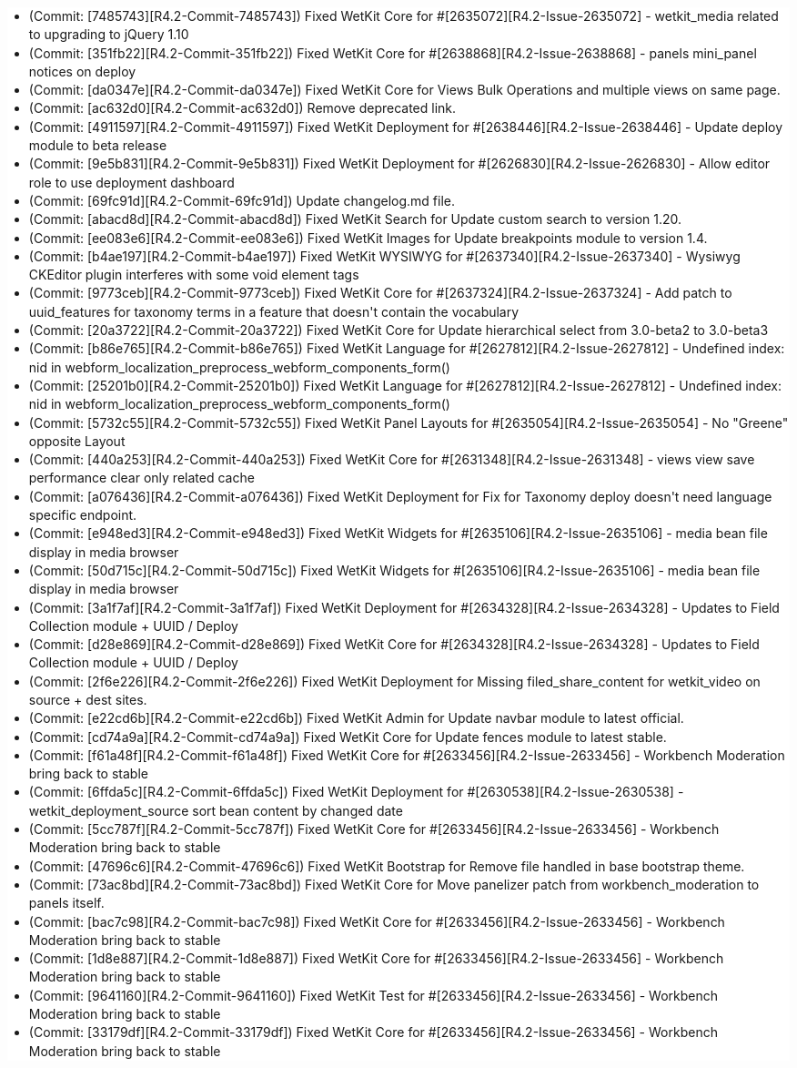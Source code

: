   - (Commit: [7485743][R4.2-Commit-7485743]) Fixed WetKit Core for #[2635072][R4.2-Issue-2635072] - wetkit_media related to upgrading to jQuery 1.10
  - (Commit: [351fb22][R4.2-Commit-351fb22]) Fixed WetKit Core for #[2638868][R4.2-Issue-2638868] - panels mini_panel notices on deploy
  - (Commit: [da0347e][R4.2-Commit-da0347e]) Fixed WetKit Core for Views Bulk Operations and multiple views on same page.
  - (Commit: [ac632d0][R4.2-Commit-ac632d0]) Remove deprecated link.
  - (Commit: [4911597][R4.2-Commit-4911597]) Fixed WetKit Deployment for #[2638446][R4.2-Issue-2638446] - Update deploy module to beta release
  - (Commit: [9e5b831][R4.2-Commit-9e5b831]) Fixed WetKit Deployment for #[2626830][R4.2-Issue-2626830] - Allow editor role to use deployment dashboard
  - (Commit: [69fc91d][R4.2-Commit-69fc91d]) Update changelog.md file.
  - (Commit: [abacd8d][R4.2-Commit-abacd8d]) Fixed WetKit Search for Update custom search to version 1.20.
  - (Commit: [ee083e6][R4.2-Commit-ee083e6]) Fixed WetKit Images for Update breakpoints module to version 1.4.
  - (Commit: [b4ae197][R4.2-Commit-b4ae197]) Fixed WetKit WYSIWYG for #[2637340][R4.2-Issue-2637340] - Wysiwyg CKEditor plugin interferes with  some void element tags
  - (Commit: [9773ceb][R4.2-Commit-9773ceb]) Fixed WetKit Core for #[2637324][R4.2-Issue-2637324] - Add patch to uuid_features for taxonomy terms in a feature that doesn't contain the vocabulary
  - (Commit: [20a3722][R4.2-Commit-20a3722]) Fixed WetKit Core for Update hierarchical select from 3.0-beta2 to 3.0-beta3
  - (Commit: [b86e765][R4.2-Commit-b86e765]) Fixed WetKit Language for #[2627812][R4.2-Issue-2627812] - Undefined index: nid in webform_localization_preprocess_webform_components_form()
  - (Commit: [25201b0][R4.2-Commit-25201b0]) Fixed WetKit Language for #[2627812][R4.2-Issue-2627812] - Undefined index: nid in webform_localization_preprocess_webform_components_form()
  - (Commit: [5732c55][R4.2-Commit-5732c55]) Fixed WetKit Panel Layouts for #[2635054][R4.2-Issue-2635054] - No "Greene" opposite Layout
  - (Commit: [440a253][R4.2-Commit-440a253]) Fixed WetKit Core for #[2631348][R4.2-Issue-2631348] - views view save performance clear only related cache
  - (Commit: [a076436][R4.2-Commit-a076436]) Fixed WetKit Deployment for Fix for Taxonomy deploy doesn't need language specific endpoint.
  - (Commit: [e948ed3][R4.2-Commit-e948ed3]) Fixed WetKit Widgets for #[2635106][R4.2-Issue-2635106] - media bean file display in media browser
  - (Commit: [50d715c][R4.2-Commit-50d715c]) Fixed WetKit Widgets for #[2635106][R4.2-Issue-2635106] - media bean file display in media browser
  - (Commit: [3a1f7af][R4.2-Commit-3a1f7af]) Fixed WetKit Deployment for #[2634328][R4.2-Issue-2634328] - Updates to Field Collection module + UUID / Deploy
  - (Commit: [d28e869][R4.2-Commit-d28e869]) Fixed WetKit Core for #[2634328][R4.2-Issue-2634328] - Updates to Field Collection module + UUID / Deploy
  - (Commit: [2f6e226][R4.2-Commit-2f6e226]) Fixed WetKit Deployment for Missing filed_share_content for wetkit_video on source + dest sites.
  - (Commit: [e22cd6b][R4.2-Commit-e22cd6b]) Fixed WetKit Admin for Update navbar module to latest official.
  - (Commit: [cd74a9a][R4.2-Commit-cd74a9a]) Fixed WetKit Core for Update fences module to latest stable.
  - (Commit: [f61a48f][R4.2-Commit-f61a48f]) Fixed WetKit Core for #[2633456][R4.2-Issue-2633456] - Workbench Moderation bring back to stable
  - (Commit: [6ffda5c][R4.2-Commit-6ffda5c]) Fixed WetKit Deployment for #[2630538][R4.2-Issue-2630538] - wetkit_deployment_source sort bean content by changed date
  - (Commit: [5cc787f][R4.2-Commit-5cc787f]) Fixed WetKit Core for #[2633456][R4.2-Issue-2633456] - Workbench Moderation bring back to stable
  - (Commit: [47696c6][R4.2-Commit-47696c6]) Fixed WetKit Bootstrap for Remove file handled in base bootstrap theme.
  - (Commit: [73ac8bd][R4.2-Commit-73ac8bd]) Fixed WetKit Core for Move panelizer patch from workbench_moderation to panels itself.
  - (Commit: [bac7c98][R4.2-Commit-bac7c98]) Fixed WetKit Core for #[2633456][R4.2-Issue-2633456] - Workbench Moderation bring back to stable
  - (Commit: [1d8e887][R4.2-Commit-1d8e887]) Fixed WetKit Core for #[2633456][R4.2-Issue-2633456] - Workbench Moderation bring back to stable
  - (Commit: [9641160][R4.2-Commit-9641160]) Fixed WetKit Test for #[2633456][R4.2-Issue-2633456] - Workbench Moderation bring back to stable
  - (Commit: [33179df][R4.2-Commit-33179df]) Fixed WetKit Core for #[2633456][R4.2-Issue-2633456] - Workbench Moderation bring back to stable